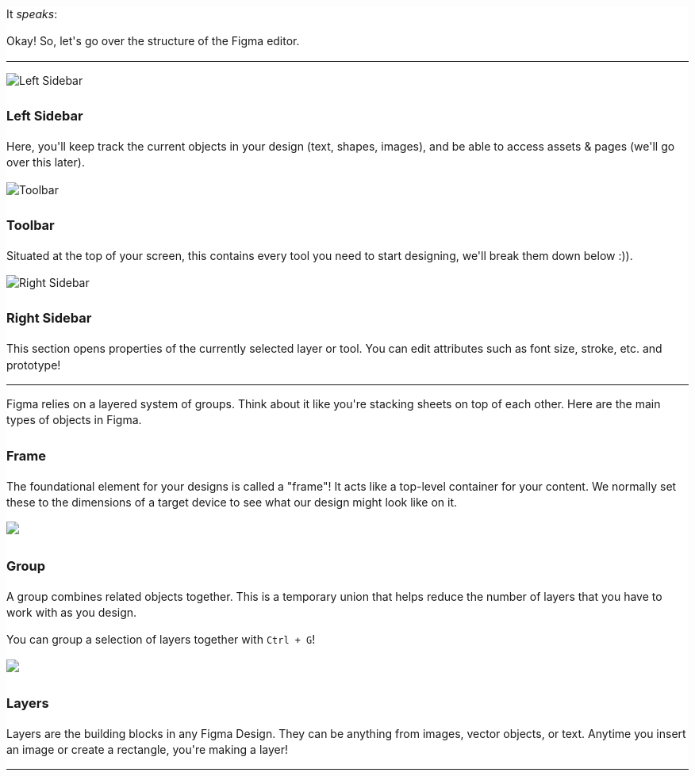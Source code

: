 It _speaks_:

Okay! So, let's go over the structure of the Figma editor.

---

![Left Sidebar](https://cloud-p4lmdd3r0-hack-club-bot.vercel.app/0pasted_image_20230716011036.png)

### Left Sidebar

Here, you'll keep track the current objects in your design (text, shapes, images), and be able to access assets & pages (we'll go over this later).

![Toolbar](https://cloud-i2t8xhz0p-hack-club-bot.vercel.app/0pasted_image_20230716011117.png)

### Toolbar

Situated at the top of your screen, this contains every tool you need to start designing, we'll break them down below :)).

![Right Sidebar](https://cloud-i2t8xhz0p-hack-club-bot.vercel.app/1pasted_image_20230716011129.png)

### Right Sidebar

This section opens properties of the currently selected layer or tool. You can edit attributes such as font size, stroke, etc. and prototype!

---

Figma relies on a layered system of groups. Think about it like you're stacking sheets on top of each other. Here are the main types of objects in Figma.

### Frame

The foundational element for your designs is called a "frame"! It acts like a top-level container for your content. We normally set these to the dimensions of a target device to see what our design might look like on it.

![](https://cloud-ki7xeojmd-hack-club-bot.vercel.app/0frame.gif)

### Group

A group combines related objects together. This is a temporary union that helps reduce the number of layers that you have to work with as you design.

You can group a selection of layers together with `Ctrl + G`!

![](https://cloud-8utwa7bc9-hack-club-bot.vercel.app/0group.gif)

### Layers

Layers are the building blocks in any Figma Design. They can be anything from images, vector objects, or text. Anytime you insert an image or create a rectangle, you're making a layer!

---